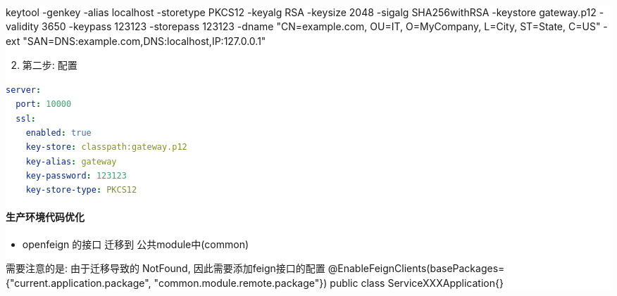 keytool -genkey -alias localhost -storetype PKCS12 -keyalg RSA -keysize 2048 -sigalg SHA256withRSA -keystore gateway.p12 -validity 3650 -keypass 123123 -storepass 123123 -dname "CN=example.com, OU=IT, O=MyCompany, L=City, ST=State, C=US" -ext "SAN=DNS:example.com,DNS:localhost,IP:127.0.0.1"

2. 第二步: 配置
```yaml 
server:
  port: 10000
  ssl:
    enabled: true
    key-store: classpath:gateway.p12
    key-alias: gateway
    key-password: 123123
    key-store-type: PKCS12
```




#### 生产环境代码优化
- openfeign 的接口 迁移到 公共module中(common)

需要注意的是:
由于迁移导致的 NotFound, 因此需要添加feign接口的配置
@EnableFeignClients(basePackages={"current.application.package", "common.module.remote.package"})
public class ServiceXXXApplication{}








